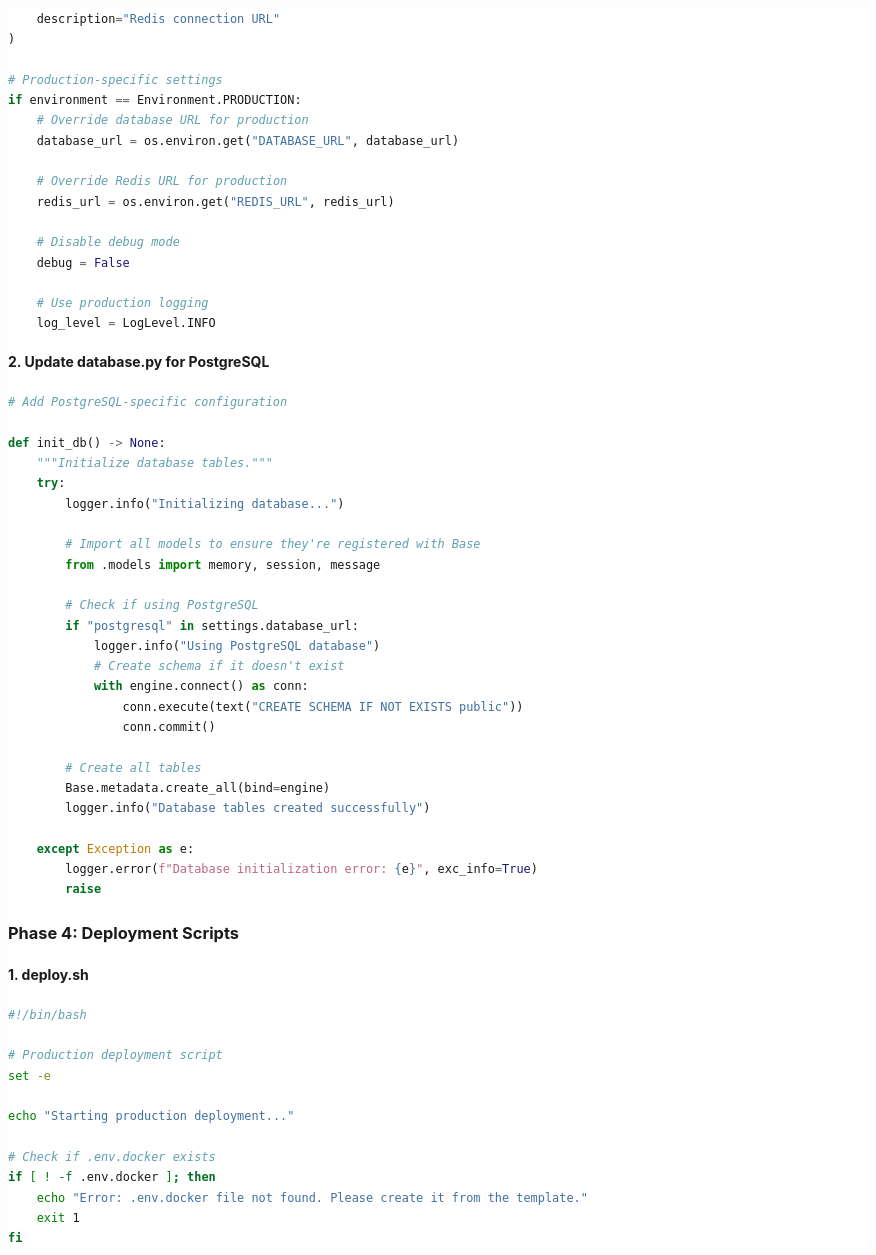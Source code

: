 ```python
    description="Redis connection URL"
)

# Production-specific settings
if environment == Environment.PRODUCTION:
    # Override database URL for production
    database_url = os.environ.get("DATABASE_URL", database_url)
    
    # Override Redis URL for production
    redis_url = os.environ.get("REDIS_URL", redis_url)
    
    # Disable debug mode
    debug = False
    
    # Use production logging
    log_level = LogLevel.INFO
```

#### 2. Update database.py for PostgreSQL
```python
# Add PostgreSQL-specific configuration

def init_db() -> None:
    """Initialize database tables."""
    try:
        logger.info("Initializing database...")
        
        # Import all models to ensure they're registered with Base
        from .models import memory, session, message
        
        # Check if using PostgreSQL
        if "postgresql" in settings.database_url:
            logger.info("Using PostgreSQL database")
            # Create schema if it doesn't exist
            with engine.connect() as conn:
                conn.execute(text("CREATE SCHEMA IF NOT EXISTS public"))
                conn.commit()
        
        # Create all tables
        Base.metadata.create_all(bind=engine)
        logger.info("Database tables created successfully")
        
    except Exception as e:
        logger.error(f"Database initialization error: {e}", exc_info=True)
        raise
```

### Phase 4: Deployment Scripts

#### 1. deploy.sh
```bash
#!/bin/bash

# Production deployment script
set -e

echo "Starting production deployment..."

# Check if .env.docker exists
if [ ! -f .env.docker ]; then
    echo "Error: .env.docker file not found. Please create it from the template."
    exit 1
fi
```